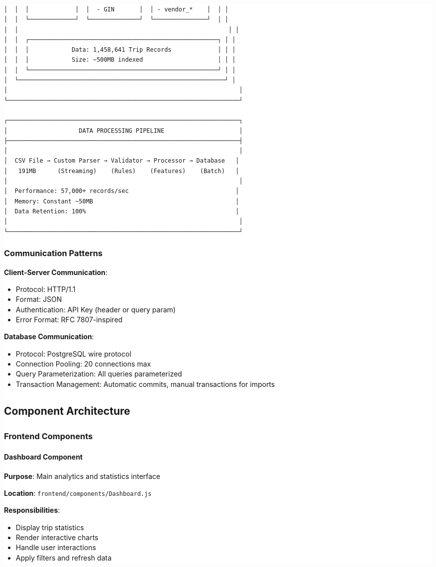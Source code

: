 ```
│  │  │             │  │  - GIN       │  │ - vendor_*    │  │ │
│  │  └─────────────┘  └──────────────┘  └───────────────┘  │ │
│  │                                                           │ │
│  │  ┌─────────────────────────────────────────────────────┐ │ │
│  │  │            Data: 1,458,641 Trip Records             │ │ │
│  │  │            Size: ~500MB indexed                     │ │ │
│  │  └─────────────────────────────────────────────────────┘ │ │
│  └──────────────────────────────────────────────────────────┘ │
│                                                                 │
└─────────────────────────────────────────────────────────────────┘

┌─────────────────────────────────────────────────────────────────┐
│                    DATA PROCESSING PIPELINE                     │
├─────────────────────────────────────────────────────────────────┤
│                                                                 │
│  CSV File → Custom Parser → Validator → Processor → Database   │
│   191MB      (Streaming)    (Rules)    (Features)    (Batch)   │
│                                                                 │
│  Performance: 57,000+ records/sec                              │
│  Memory: Constant ~50MB                                        │
│  Data Retention: 100%                                          │
│                                                                 │
└─────────────────────────────────────────────────────────────────┘
```

### Communication Patterns

**Client-Server Communication**:
- Protocol: HTTP/1.1
- Format: JSON
- Authentication: API Key (header or query param)
- Error Format: RFC 7807-inspired

**Database Communication**:
- Protocol: PostgreSQL wire protocol
- Connection Pooling: 20 connections max
- Query Parameterization: All queries parameterized
- Transaction Management: Automatic commits, manual transactions for imports

## Component Architecture

### Frontend Components

#### Dashboard Component

**Purpose**: Main analytics and statistics interface

**Location**: `frontend/components/Dashboard.js`

**Responsibilities**:
- Display trip statistics
- Render interactive charts
- Handle user interactions
- Apply filters and refresh data
